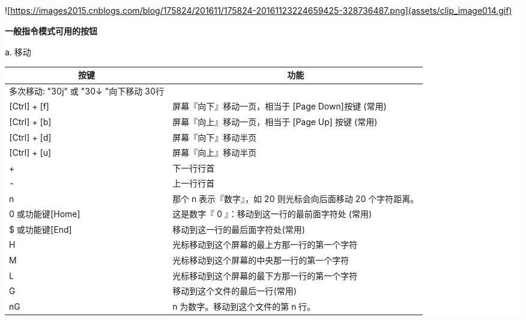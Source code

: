 ![https://images2015.cnblogs.com/blog/175824/201611/175824-20161123224659425-328736487.png](assets/clip_image014.gif)

 **一般指令模式可用的按钮**

a.     移动

| 按键                                   | 功能                                                         |
| -------------------------------------- | ------------------------------------------------------------ |
| 多次移动: "30j" 或 "30↓ "向下移动 30行 |                                                              |
| [Ctrl] + [f]                           | 屏幕『向下』移动一页，相当于 [Page Down]按键 (常用)          |
| [Ctrl] + [b]                           | 屏幕『向上』移动一页，相当于 [Page Up] 按键 (常用)           |
| [Ctrl] + [d]                           | 屏幕『向下』移动半页                                         |
| [Ctrl] + [u]                           | 屏幕『向上』移动半页                                         |
| +                                      | 下一行行首                                                   |
| -                                      | 上一行行首                                                   |
| n<space>                               | 那个 n 表示『数字』，如 20<space> 则光标会向后面移动 20 个字符距离。 |
| 0 或功能键[Home]                       | 这是数字『 0 』：移动到这一行的最前面字符处 (常用)           |
| $ 或功能键[End]                        | 移动到这一行的最后面字符处(常用)                             |
| H                                      | 光标移动到这个屏幕的最上方那一行的第一个字符                 |
| M                                      | 光标移动到这个屏幕的中央那一行的第一个字符                   |
| L                                      | 光标移动到这个屏幕的最下方那一行的第一个字符                 |
| G                                      | 移动到这个文件的最后一行(常用)                               |
| nG                                     | n 为数字。移动到这个文件的第 n 行。                          |